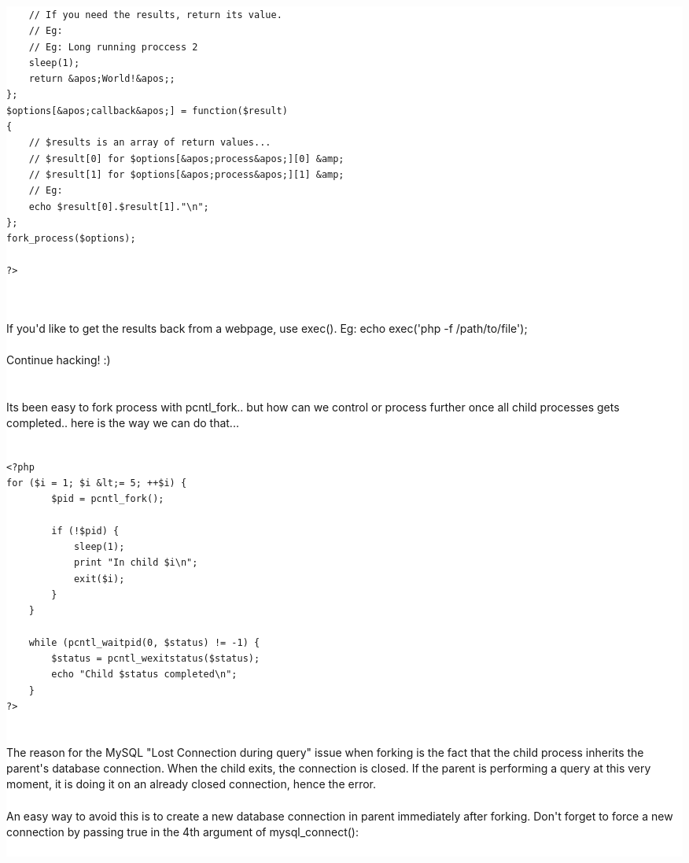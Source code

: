 ```
    // If you need the results, return its value.
    // Eg:
    // Eg: Long running proccess 2
    sleep(1);
    return &apos;World!&apos;;
};
$options[&apos;callback&apos;] = function($result)
{
    // $results is an array of return values...
    // $result[0] for $options[&apos;process&apos;][0] &amp;
    // $result[1] for $options[&apos;process&apos;][1] &amp;
    // Eg:
    echo $result[0].$result[1]."\n";    
};
fork_process($options);

?>
```
<br><br>If you&apos;d like to get the results back from a webpage, use exec(). Eg: echo exec(&apos;php -f /path/to/file&apos;);<br><br>Continue hacking! :)  

#

Its been easy to fork process with pcntl_fork.. but how can we control or process further once all child processes gets completed.. here is the way we can do that...<br><br>

```
<?php
for ($i = 1; $i &lt;= 5; ++$i) {
        $pid = pcntl_fork();

        if (!$pid) {
            sleep(1);
            print "In child $i\n";
            exit($i);
        }
    }

    while (pcntl_waitpid(0, $status) != -1) {
        $status = pcntl_wexitstatus($status);
        echo "Child $status completed\n";
    }
?>
```
  

#

The reason for the MySQL "Lost Connection during query" issue when forking is the fact that the child process inherits the parent&apos;s database connection. When the child exits, the connection is closed. If the parent is performing a query at this very moment, it is doing it on an already closed connection, hence the error.<br><br>An easy way to avoid this is to create a new database connection in parent immediately after forking. Don&apos;t forget to force a new connection by passing true in the 4th argument of mysql_connect():<br><br>
